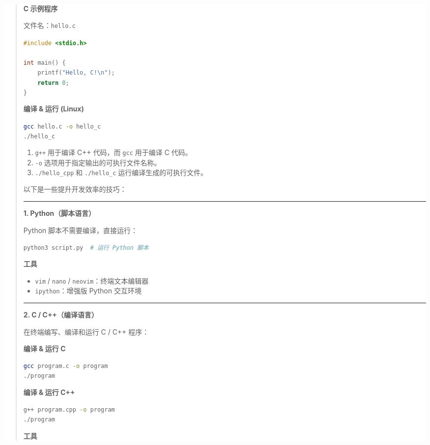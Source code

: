 > **C 示例程序**
>
> 文件名：`hello.c`
>
> ```c
> #include <stdio.h>
> 
> int main() {
>     printf("Hello, C!\n");
>     return 0;
> }
> ```
>
> **编译 & 运行 (Linux)**  
>
> ```sh
> gcc hello.c -o hello_c
> ./hello_c
> ```
>
> 1. `g++` 用于编译 C++ 代码，而 `gcc` 用于编译 C 代码。
> 2. `-o` 选项用于指定输出的可执行文件名称。
> 3. `./hello_cpp` 和 `./hello_c` 运行编译生成的可执行文件。
>
> 
>
> 以下是一些提升开发效率的技巧：
>
> ---
>
> **1. Python（脚本语言）**
>
> Python 脚本不需要编译，直接运行：
>
> ```sh
> python3 script.py  # 运行 Python 脚本
> ```
>
> **工具**
>
> - `vim` / `nano` / `neovim`：终端文本编辑器
> - `ipython`：增强版 Python 交互环境
> 
>---
> 
>**2. C / C++（编译语言）**
> 
>在终端编写、编译和运行 C / C++ 程序：
> 
>**编译 & 运行 C**
> 
>```sh
> gcc program.c -o program
> ./program
> ```
> 
>**编译 & 运行 C++**
> 
>```sh
> g++ program.cpp -o program
> ./program
> ```
> 
>**工具**